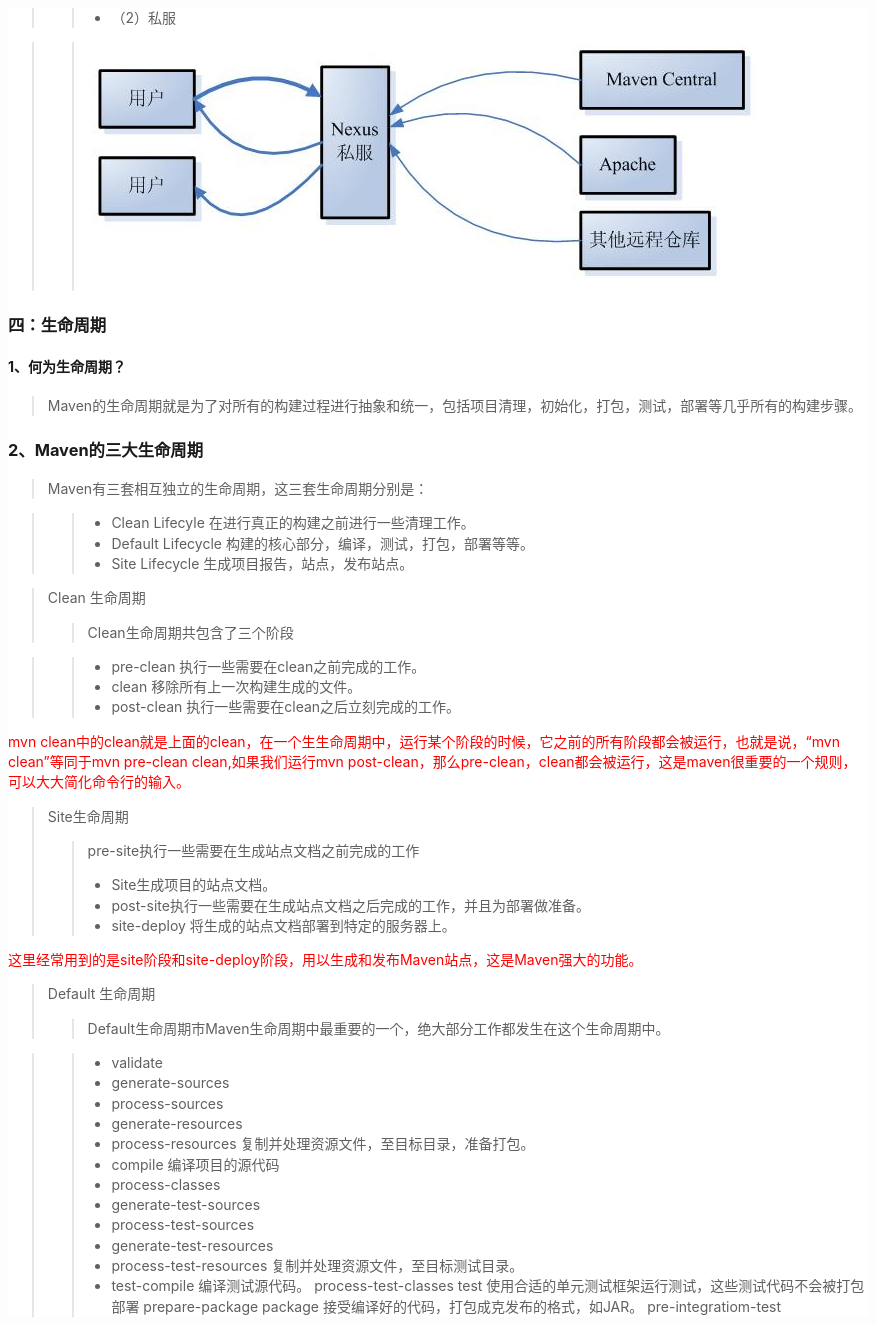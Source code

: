 > > * （2）私服

> > ![image](maven-image-03/远程仓库-私服.png)

### 四：生命周期

#### 1、何为生命周期？
> Maven的生命周期就是为了对所有的构建过程进行抽象和统一，包括项目清理，初始化，打包，测试，部署等几乎所有的构建步骤。

### 2、Maven的三大生命周期

> Maven有三套相互独立的生命周期，这三套生命周期分别是：

> > * Clean Lifecyle 在进行真正的构建之前进行一些清理工作。
> > * Default Lifecycle 构建的核心部分，编译，测试，打包，部署等等。
> > * Site Lifecycle 生成项目报告，站点，发布站点。

> Clean 生命周期
> > Clean生命周期共包含了三个阶段

> > * pre-clean 执行一些需要在clean之前完成的工作。
> > * clean 移除所有上一次构建生成的文件。
> > * post-clean 执行一些需要在clean之后立刻完成的工作。

 <font color="red">mvn clean中的clean就是上面的clean，在一个生生命周期中，运行某个阶段的时候，它之前的所有阶段都会被运行，也就是说，“mvn clean”等同于mvn pre-clean clean,如果我们运行mvn post-clean，那么pre-clean，clean都会被运行，这是maven很重要的一个规则，可以大大简化命令行的输入。</font>

> Site生命周期
> > pre-site执行一些需要在生成站点文档之前完成的工作
> > * Site生成项目的站点文档。
> > * post-site执行一些需要在生成站点文档之后完成的工作，并且为部署做准备。
> > * site-deploy 将生成的站点文档部署到特定的服务器上。

<font color="red">这里经常用到的是site阶段和site-deploy阶段，用以生成和发布Maven站点，这是Maven强大的功能。</font>

> Default 生命周期
> > Default生命周期市Maven生命周期中最重要的一个，绝大部分工作都发生在这个生命周期中。

> > * validate
> > * generate-sources
> > * process-sources
> > * generate-resources
> > * process-resources 复制并处理资源文件，至目标目录，准备打包。
> > * compile 编译项目的源代码
> > * process-classes
> > * generate-test-sources
> > * process-test-sources
> > * generate-test-resources
> > * process-test-resources 复制并处理资源文件，至目标测试目录。
> > * test-compile 编译测试源代码。
process-test-classes
test 使用合适的单元测试框架运行测试，这些测试代码不会被打包部署
prepare-package
package 接受编译好的代码，打包成克发布的格式，如JAR。
pre-integratiom-test